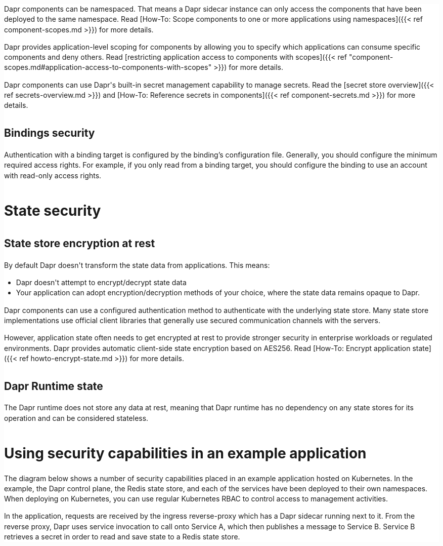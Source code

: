 Dapr components can be namespaced. That means a Dapr sidecar instance can only access the components that have been deployed to the same namespace. Read [How-To: Scope components to one or more applications using namespaces]({{< ref component-scopes.md >}}) for more details.

Dapr provides application-level scoping for components by allowing you to specify which applications can consume specific components and deny others. Read [restricting application access to components with scopes]({{< ref "component-scopes.md#application-access-to-components-with-scopes" >}}) for more details.

Dapr components can use Dapr's built-in secret management capability to manage secrets. Read the [secret store overview]({{< ref secrets-overview.md >}}) and [How-To: Reference secrets in components]({{< ref component-secrets.md >}}) for more details.

## Bindings security

Authentication with a binding target is configured by the binding’s configuration file. Generally, you should configure the minimum required access rights. For example, if you only read from a binding target, you should configure the binding to use an account with read-only access rights.

# State security

## State store encryption at rest

By default Dapr doesn't transform the state data from applications. This means:

- Dapr doesn't attempt to encrypt/decrypt state data
- Your application can adopt encryption/decryption methods of your choice, where the state data remains opaque to Dapr. 

Dapr components can use a configured authentication method to authenticate with the underlying state store. Many state store implementations use official client libraries that generally use secured communication channels with the servers.

However, application state often needs to get encrypted at rest to provide stronger security in enterprise workloads or regulated environments. Dapr provides automatic client-side state encryption based on AES256. Read [How-To: Encrypt application state]({{< ref howto-encrypt-state.md >}}) for more details.

## Dapr Runtime state

The Dapr runtime does not store any data at rest, meaning that Dapr runtime has no dependency on any state stores for its operation and can be considered stateless.

# Using security capabilities in an example application

The diagram below shows a number of security capabilities placed in an example application hosted on Kubernetes. In the example, the Dapr control plane, the Redis state store, and each of the services have been deployed to their own namespaces. When deploying on Kubernetes, you can use regular Kubernetes RBAC to control access to management activities.

In the application, requests are received by the ingress reverse-proxy which has a Dapr sidecar running next to it. From the reverse proxy, Dapr uses service invocation to call onto Service A, which then publishes a message to Service B. Service B retrieves a secret in order to read and save state to a Redis state store.
